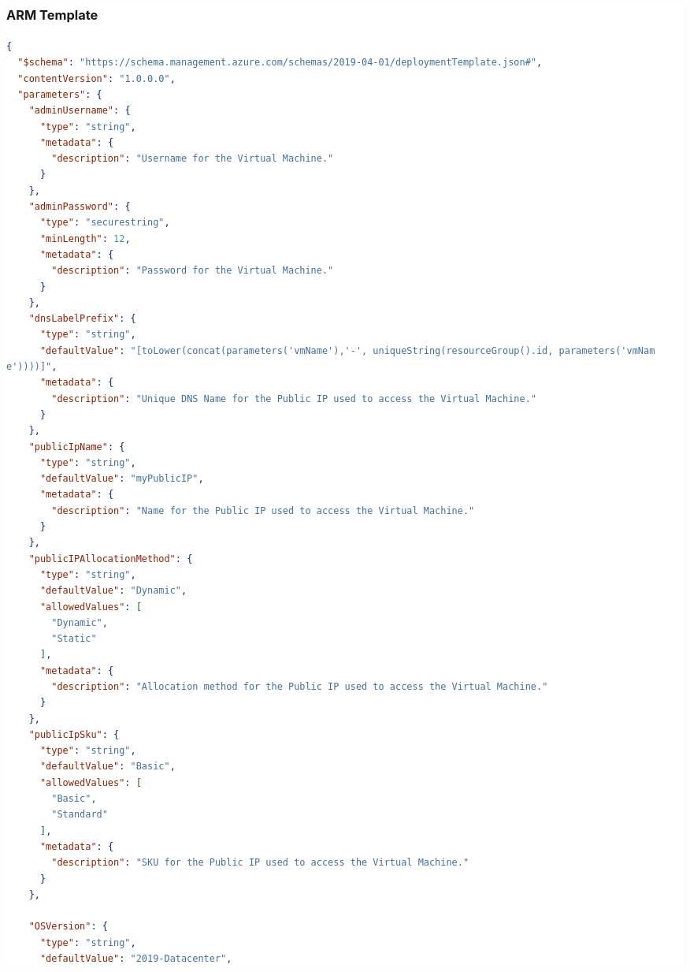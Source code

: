 

### ARM Template



```json
{
  "$schema": "https://schema.management.azure.com/schemas/2019-04-01/deploymentTemplate.json#",
  "contentVersion": "1.0.0.0",
  "parameters": {
    "adminUsername": {
      "type": "string",
      "metadata": {
        "description": "Username for the Virtual Machine."
      }
    },
    "adminPassword": {
      "type": "securestring",
      "minLength": 12,
      "metadata": {
        "description": "Password for the Virtual Machine."
      }
    },
    "dnsLabelPrefix": {
      "type": "string",
      "defaultValue": "[toLower(concat(parameters('vmName'),'-', uniqueString(resourceGroup().id, parameters('vmName'))))]",
      "metadata": {
        "description": "Unique DNS Name for the Public IP used to access the Virtual Machine."
      }
    },
    "publicIpName": {
      "type": "string",
      "defaultValue": "myPublicIP",
      "metadata": {
        "description": "Name for the Public IP used to access the Virtual Machine."
      }
    },
    "publicIPAllocationMethod": {
      "type": "string",
      "defaultValue": "Dynamic",
      "allowedValues": [
        "Dynamic",
        "Static"
      ],
      "metadata": {
        "description": "Allocation method for the Public IP used to access the Virtual Machine."
      }
    },
    "publicIpSku": {
      "type": "string",
      "defaultValue": "Basic",
      "allowedValues": [
        "Basic",
        "Standard"
      ],
      "metadata": {
        "description": "SKU for the Public IP used to access the Virtual Machine."
      }
    },

    "OSVersion": {
      "type": "string",
      "defaultValue": "2019-Datacenter",
```
